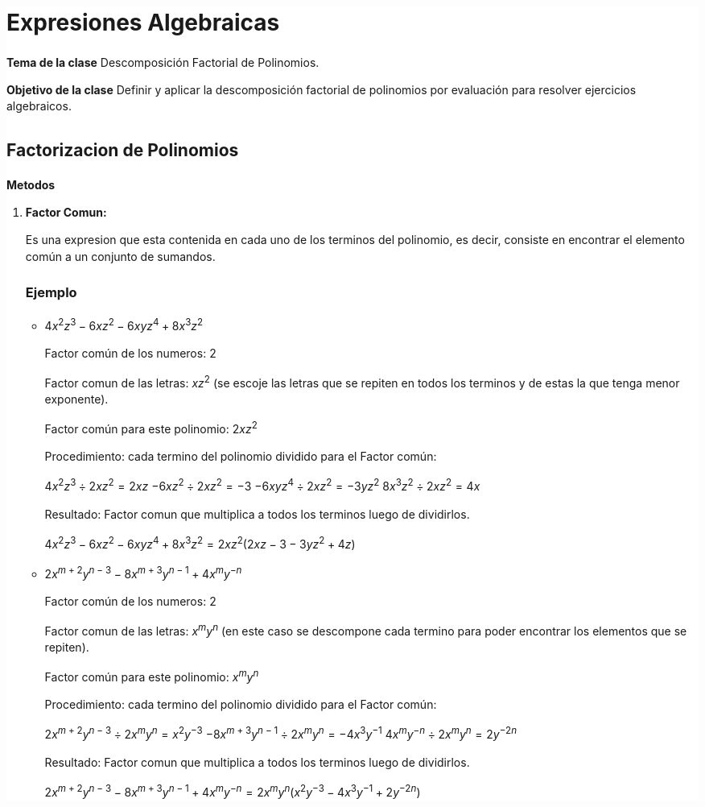 # Expresiones Algebraicas

**Tema de la clase** Descomposición Factorial de Polinomios.    

**Objetivo de la clase**   Definir y aplicar la descomposición factorial de polinomios por evaluación para resolver ejercicios algebraicos. 

## Factorizacion de Polinomios

**Metodos**

1. **Factor Comun:** 

    Es una expresion que esta contenida en cada uno de los terminos del polinomio, es decir, consiste en encontrar el elemento común a un conjunto de sumandos.

    ### Ejemplo

    - $4x^{2}z^{3}-6xz^{2}-6xyz^{4} + 8x^{3}z^{2}$

        Factor común de los numeros: $2$ 

        Factor comun de las letras: $xz^{2}$ (se escoje las letras que se repiten en todos los terminos y de estas la que tenga menor exponente).

        Factor común para este polinomio: $2xz^{2}$

        Procedimiento: cada termino del polinomio dividido para el Factor común:

        $4x^{2}z^{3}÷2xz^{2}=2xz$
        $-6xz^{2}÷2xz^{2}=-3$
        $-6xyz^{4}÷2xz^{2}=-3yz^{2}$
        $8x^{3}z^{2}÷2xz^{2}=4x$

        Resultado: Factor comun que multiplica a todos los terminos luego de dividirlos.

        $4x^{2}z^{3}-6xz^{2}-6xyz^{4} + 8x^{3}z^{2}=2xz^{2}(2xz-3-3yz^{2}+4z)$

    - $2x^{m+2}y^{n-3}-8x^{m+3}y^{n-1} + 4x^{m}y^{-n}$

        Factor común de los numeros: $2$ 

        Factor comun de las letras: $x^{m}y^{n}$ (en este caso se descompone cada termino para poder encontrar los elementos que se repiten).


        Factor común para este polinomio: $x^{m}y^{n}$

        Procedimiento: cada termino del polinomio dividido para el Factor común:

        $2x^{m+2}y^{n-3}÷2x^{m}y^{n}= x^{2}y^{-3}$
        $-8x^{m+3}y^{n-1} ÷2x^{m}y^{n}= -4x^{3}y^{-1}$
        $4x^{m}y^{-n}÷2x^{m}y^{n}= 2y^{-2n}$   

        Resultado: Factor comun que multiplica a todos los terminos luego de dividirlos.

        $2x^{m+2}y^{n-3}-8x^{m+3}y^{n-1} + 4x^{m}y^{-n}=2x^{m}y^{n}(x^{2}y^{-3}-4x^{3}y^{-1}+2y^{-2n})$

